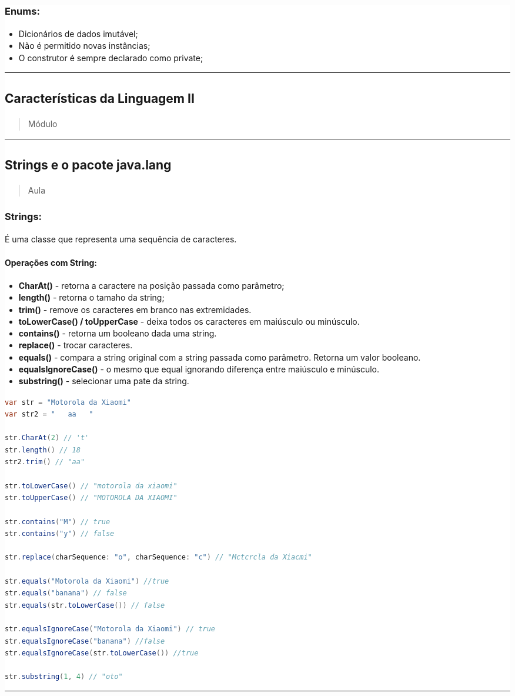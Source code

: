 ### Enums:

- Dicionários de dados imutável;
- Não é permitido novas instâncias;
- O construtor é sempre declarado como private;

---

## Características da Linguagem II

> Módulo

---

## Strings e o pacote java.lang

> Aula

### Strings:

É uma classe que representa uma sequência de caracteres.

#### Operações com String:

- **CharAt()** - retorna a caractere na posição passada como parâmetro;
- **length()** - retorna o tamaho da string;
- **trim()** - remove os caracteres em branco nas extremidades.
- **toLowerCase() / toUpperCase** - deixa todos os caracteres em maiúsculo ou minúsculo.
- **contains()** - retorna um booleano dada uma string.
- **replace()** - trocar caracteres.
- **equals()** - compara a string original com a string passada como parâmetro. Retorna um valor booleano.
- **equalsIgnoreCase()** - o mesmo que equal ignorando diferença entre maiúsculo e minúsculo.
- **substring()** - selecionar uma pate da string.

```java
var str = "Motorola da Xiaomi"
var str2 = "   aa   "

str.CharAt(2) // 't'
str.length() // 18
str2.trim() // "aa"

str.toLowerCase() // "motorola da xiaomi"
str.toUpperCase() // "MOTOROLA DA XIAOMI"

str.contains("M") // true
str.contains("y") // false
    
str.replace(charSequence: "o", charSequence: "c") // "Mctcrcla da Xiacmi"
    
str.equals("Motorola da Xiaomi") //true
str.equals("banana") // false
str.equals(str.toLowerCase()) // false
    
str.equalsIgnoreCase("Motorola da Xiaomi") // true
str.equalsIgnoreCase("banana") //false
str.equalsIgnoreCase(str.toLowerCase()) //true
    
str.substring(1, 4) // "oto"
```

---